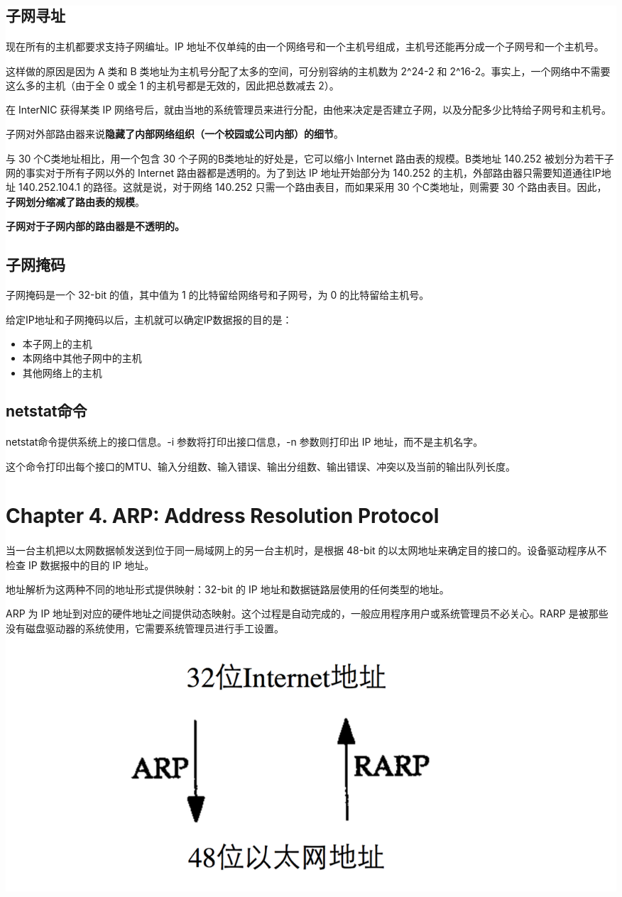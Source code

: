 ## 子网寻址

现在所有的主机都要求支持子网编址。IP 地址不仅单纯的由一个网络号和一个主机号组成，主机号还能再分成一个子网号和一个主机号。

这样做的原因是因为 A 类和 B 类地址为主机号分配了太多的空间，可分别容纳的主机数为 2^24-2 和 2^16-2。事实上，一个网络中不需要这么多的主机（由于全 0 或全 1 的主机号都是无效的，因此把总数减去 2）。

在 InterNIC 获得某类 IP 网络号后，就由当地的系统管理员来进行分配，由他来决定是否建立子网，以及分配多少比特给子网号和主机号。

子网对外部路由器来说**隐藏了内部网络组织（一个校园或公司内部）的细节**。

与 30 个C类地址相比，用一个包含 30 个子网的B类地址的好处是，它可以缩小 Internet 路由表的规模。B类地址 140.252 被划分为若干子网的事实对于所有子网以外的 Internet 路由器都是透明的。为了到达 IP 地址开始部分为 140.252 的主机，外部路由器只需要知道通往IP地址 140.252.104.1 的路径。这就是说，对于网络 140.252 只需一个路由表目，而如果采用 30 个C类地址，则需要 30 个路由表目。因此，**子网划分缩减了路由表的规模**。

**子网对于子网内部的路由器是不透明的。**

## 子网掩码

子网掩码是一个 32-bit 的值，其中值为 1 的比特留给网络号和子网号，为 0 的比特留给主机号。

给定IP地址和子网掩码以后，主机就可以确定IP数据报的目的是：

* 本子网上的主机
* 本网络中其他子网中的主机
* 其他网络上的主机

## netstat命令
netstat命令提供系统上的接口信息。-i 参数将打印出接口信息，-n 参数则打印出 IP 地址，而不是主机名字。

这个命令打印出每个接口的MTU、输入分组数、输入错误、输出分组数、输出错误、冲突以及当前的输出队列长度。

# Chapter 4. ARP: Address Resolution Protocol

当一台主机把以太网数据帧发送到位于同一局域网上的另一台主机时，是根据 48-bit 的以太网地址来确定目的接口的。设备驱动程序从不检查 IP 数据报中的目的 IP 地址。

地址解析为这两种不同的地址形式提供映射：32-bit 的 IP 地址和数据链路层使用的任何类型的地址。

ARP 为 IP 地址到对应的硬件地址之间提供动态映射。这个过程是自动完成的，一般应用程序用户或系统管理员不必关心。RARP 是被那些没有磁盘驱动器的系统使用，它需要系统管理员进行手工设置。

<img src="/assets/images/the-protocols-tcp-ip-illustrated-note1/illustration-7.png" alt="示例7" title="示例7" width="800" />

